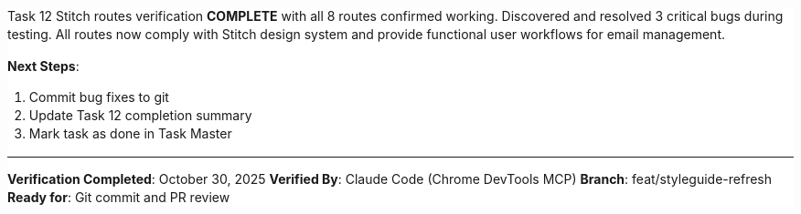 Task 12 Stitch routes verification **COMPLETE** with all 8 routes confirmed working. Discovered and resolved 3 critical bugs during testing. All routes now comply with Stitch design system and provide functional user workflows for email management.

**Next Steps**:
1. Commit bug fixes to git
2. Update Task 12 completion summary
3. Mark task as done in Task Master

---

**Verification Completed**: October 30, 2025
**Verified By**: Claude Code (Chrome DevTools MCP)
**Branch**: feat/styleguide-refresh
**Ready for**: Git commit and PR review
